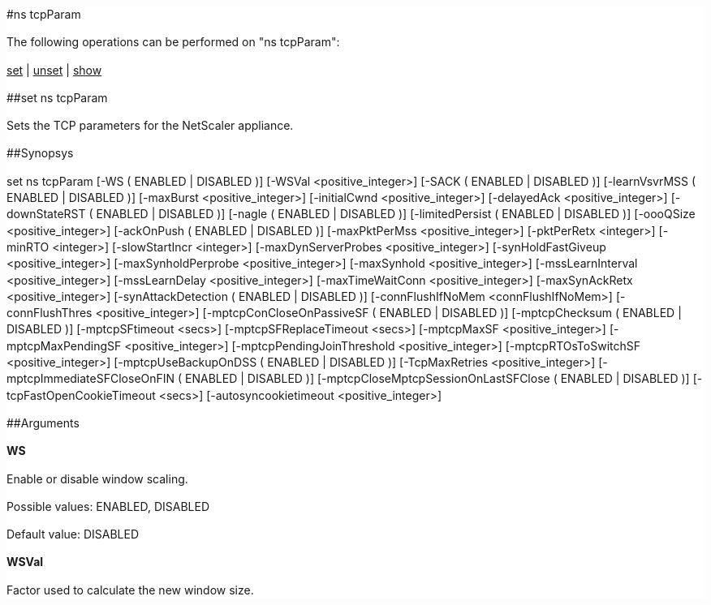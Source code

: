 #ns tcpParam



The following operations can be performed on "ns tcpParam":





[set](#set-ns-tcpparam) | [unset](#unset-ns-tcpparam) | [show](#show-ns-tcpparam)



##set ns tcpParam



Sets the TCP parameters for the NetScaler appliance.





##Synopsys



set ns tcpParam [-WS ( ENABLED | DISABLED )] [-WSVal &lt;positive_integer>] [-SACK ( ENABLED | DISABLED )] [-learnVsvrMSS ( ENABLED | DISABLED )] [-maxBurst &lt;positive_integer>] [-initialCwnd &lt;positive_integer>] [-delayedAck &lt;positive_integer>] [-downStateRST ( ENABLED | DISABLED )] [-nagle ( ENABLED | DISABLED )] [-limitedPersist ( ENABLED | DISABLED )] [-oooQSize &lt;positive_integer>] [-ackOnPush ( ENABLED | DISABLED )] [-maxPktPerMss &lt;positive_integer>] [-pktPerRetx &lt;integer>] [-minRTO &lt;integer>] [-slowStartIncr &lt;integer>] [-maxDynServerProbes &lt;positive_integer>] [-synHoldFastGiveup &lt;positive_integer>] [-maxSynholdPerprobe &lt;positive_integer>] [-maxSynhold &lt;positive_integer>] [-mssLearnInterval &lt;positive_integer>] [-mssLearnDelay &lt;positive_integer>] [-maxTimeWaitConn &lt;positive_integer>] [-maxSynAckRetx &lt;positive_integer>] [-synAttackDetection ( ENABLED | DISABLED )] [-connFlushIfNoMem &lt;connFlushIfNoMem>] [-connFlushThres &lt;positive_integer>] [-mptcpConCloseOnPassiveSF ( ENABLED | DISABLED )] [-mptcpChecksum ( ENABLED | DISABLED )] [-mptcpSFtimeout &lt;secs>] [-mptcpSFReplaceTimeout &lt;secs>] [-mptcpMaxSF &lt;positive_integer>] [-mptcpMaxPendingSF &lt;positive_integer>] [-mptcpPendingJoinThreshold &lt;positive_integer>] [-mptcpRTOsToSwitchSF &lt;positive_integer>] [-mptcpUseBackupOnDSS ( ENABLED | DISABLED )] [-TcpMaxRetries &lt;positive_integer>] [-mptcpImmediateSFCloseOnFIN ( ENABLED | DISABLED )] [-mptcpCloseMptcpSessionOnLastSFClose ( ENABLED | DISABLED )] [-tcpFastOpenCookieTimeout &lt;secs>] [-autosyncookietimeout &lt;positive_integer>]





##Arguments



<b>WS</b>

Enable or disable window scaling.

Possible values: ENABLED, DISABLED

Default value: DISABLED



<b>WSVal</b>

Factor used to calculate the new window size.
